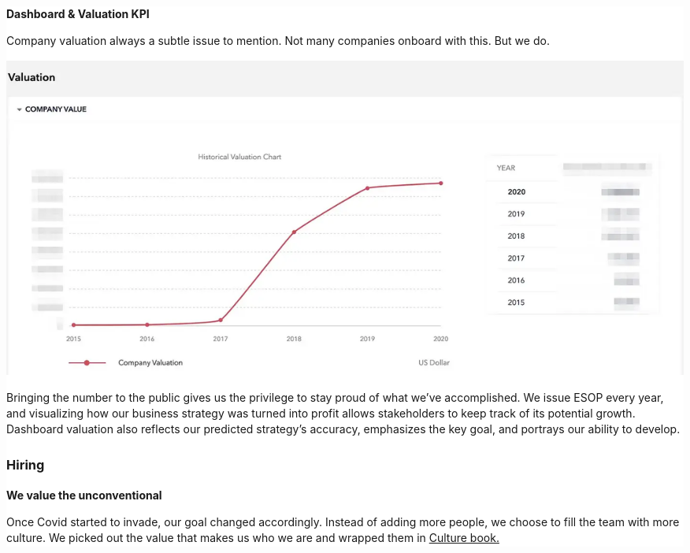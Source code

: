 **Dashboard & Valuation KPI**

Company valuation always a subtle issue to mention. Not many companies onboard with this. But we do.

![](assets/2020-in-review_2020-in-a-flashback_5c4fb47066f19a5d8cc7c6b9f6422ecd_md5.webp)

Bringing the number to the public gives us the privilege to stay proud of what we’ve accomplished. We issue ESOP every year, and visualizing how our business strategy was turned into profit allows stakeholders to keep track of its potential growth. Dashboard valuation also reflects our predicted strategy’s accuracy, emphasizes the key goal, and portrays our ability to develop.

### Hiring
**We value the unconventional**

Once Covid started to invade, our goal changed accordingly. Instead of adding more people, we choose to fill the team with more culture. We picked out the value that makes us who we are and wrapped them in [Culture book.](https://github.com/dwarvesf/handbook/blob/master/what-we-value.md)
